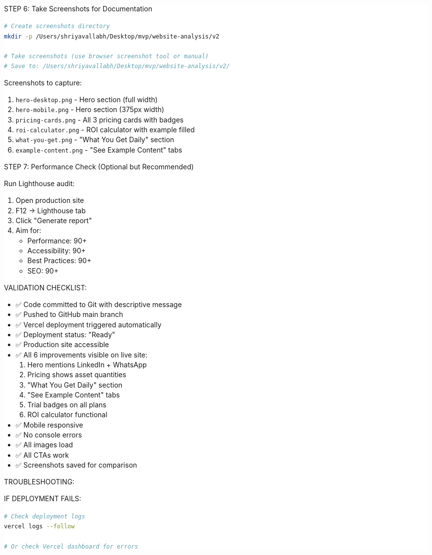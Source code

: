 STEP 6: Take Screenshots for Documentation

```bash
# Create screenshots directory
mkdir -p /Users/shriyavallabh/Desktop/mvp/website-analysis/v2

# Take screenshots (use browser screenshot tool or manual)
# Save to: /Users/shriyavallabh/Desktop/mvp/website-analysis/v2/
```

Screenshots to capture:
1. `hero-desktop.png` - Hero section (full width)
2. `hero-mobile.png` - Hero section (375px width)
3. `pricing-cards.png` - All 3 pricing cards with badges
4. `roi-calculator.png` - ROI calculator with example filled
5. `what-you-get.png` - "What You Get Daily" section
6. `example-content.png` - "See Example Content" tabs

STEP 7: Performance Check (Optional but Recommended)

Run Lighthouse audit:
1. Open production site
2. F12 → Lighthouse tab
3. Click "Generate report"
4. Aim for:
   - Performance: 90+
   - Accessibility: 90+
   - Best Practices: 90+
   - SEO: 90+

VALIDATION CHECKLIST:
- ✅ Code committed to Git with descriptive message
- ✅ Pushed to GitHub main branch
- ✅ Vercel deployment triggered automatically
- ✅ Deployment status: "Ready"
- ✅ Production site accessible
- ✅ All 6 improvements visible on live site:
  1. Hero mentions LinkedIn + WhatsApp
  2. Pricing shows asset quantities
  3. "What You Get Daily" section
  4. "See Example Content" tabs
  5. Trial badges on all plans
  6. ROI calculator functional
- ✅ Mobile responsive
- ✅ No console errors
- ✅ All images load
- ✅ All CTAs work
- ✅ Screenshots saved for comparison

TROUBLESHOOTING:

IF DEPLOYMENT FAILS:
```bash
# Check deployment logs
vercel logs --follow

# Or check Vercel dashboard for errors
```
